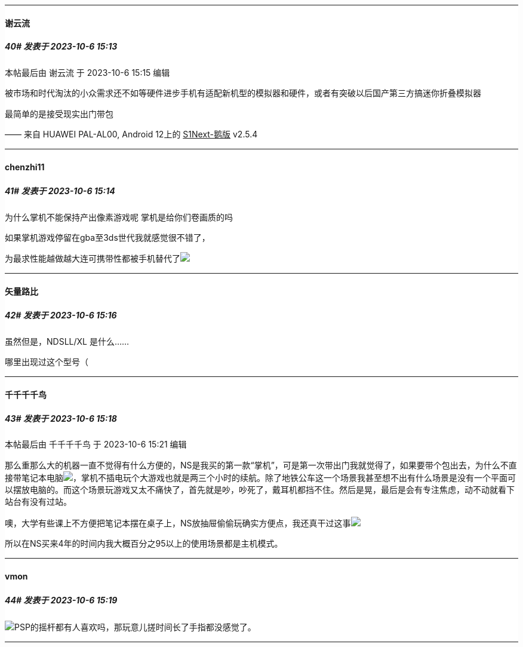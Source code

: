 *****

####  谢云流  
##### 40#       发表于 2023-10-6 15:13

 本帖最后由 谢云流 于 2023-10-6 15:15 编辑 

被市场和时代淘汰的小众需求还不如等硬件进步手机有适配新机型的模拟器和硬件，或者有突破以后国产第三方搞迷你折叠模拟器

最简单的是接受现实出门带包

—— 来自 HUAWEI PAL-AL00, Android 12上的 [S1Next-鹅版](https://github.com/ykrank/S1-Next/releases) v2.5.4

*****

####  chenzhi11  
##### 41#       发表于 2023-10-6 15:14

为什么掌机不能保持产出像素游戏呢 掌机是给你们卷画质的吗

如果掌机游戏停留在gba至3ds世代我就感觉很不错了，

为最求性能越做越大连可携带性都被手机替代了<img src="https://static.saraba1st.com/image/smiley/face2017/067.png" referrerpolicy="no-referrer">

*****

####  矢量路比  
##### 42#       发表于 2023-10-6 15:16

虽然但是，NDSLL/XL 是什么……

哪里出现过这个型号（

*****

####  千千千千鸟  
##### 43#       发表于 2023-10-6 15:18

 本帖最后由 千千千千鸟 于 2023-10-6 15:21 编辑 

那么重那么大的机器一直不觉得有什么方便的，NS是我买的第一款“掌机”，可是第一次带出门我就觉得了，如果要带个包出去，为什么不直接带笔记本电脑<img src="https://static.saraba1st.com/image/smiley/face2017/001.png" referrerpolicy="no-referrer">，掌机不插电玩个大游戏也就是两三个小时的续航。除了地铁公车这一个场景我甚至想不出有什么场景是没有一个平面可以摆放电脑的。而这个场景玩游戏又太不痛快了，首先就是吵，吵死了，戴耳机都挡不住。然后是晃，最后是会有专注焦虑，动不动就看下站台有没有过站。

噢，大学有些课上不方便把笔记本摆在桌子上，NS放抽屉偷偷玩确实方便点，我还真干过这事<img src="https://static.saraba1st.com/image/smiley/face2017/066.png" referrerpolicy="no-referrer">  

所以在NS买来4年的时间内我大概百分之95以上的使用场景都是主机模式。

*****

####  vmon  
##### 44#       发表于 2023-10-6 15:19

<img src="https://static.saraba1st.com/image/smiley/face2017/067.png" referrerpolicy="no-referrer">PSP的摇杆都有人喜欢吗，那玩意儿搓时间长了手指都没感觉了。

*****

